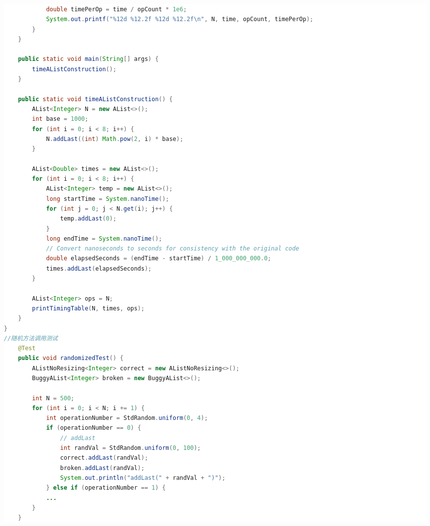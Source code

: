 ```java
            double timePerOp = time / opCount * 1e6;
            System.out.printf("%12d %12.2f %12d %12.2f\n", N, time, opCount, timePerOp);
        }
    }

    public static void main(String[] args) {
        timeAListConstruction();
    }

    public static void timeAListConstruction() {
        AList<Integer> N = new AList<>();
        int base = 1000;
        for (int i = 0; i < 8; i++) {
            N.addLast((int) Math.pow(2, i) * base);
        }

        AList<Double> times = new AList<>();
        for (int i = 0; i < 8; i++) {
            AList<Integer> temp = new AList<>();
            long startTime = System.nanoTime();
            for (int j = 0; j < N.get(i); j++) {
                temp.addLast(0);
            }
            long endTime = System.nanoTime();
            // Convert nanoseconds to seconds for consistency with the original code
            double elapsedSeconds = (endTime - startTime) / 1_000_000_000.0;
            times.addLast(elapsedSeconds);
        }

        AList<Integer> ops = N;
        printTimingTable(N, times, ops);
    }
}
//随机方法调用测试
    @Test
    public void randomizedTest() {
        AListNoResizing<Integer> correct = new AListNoResizing<>();
        BuggyAList<Integer> broken = new BuggyAList<>();

        int N = 500;
        for (int i = 0; i < N; i += 1) {
            int operationNumber = StdRandom.uniform(0, 4);
            if (operationNumber == 0) {
                // addLast
                int randVal = StdRandom.uniform(0, 100);
                correct.addLast(randVal);
                broken.addLast(randVal);
                System.out.println("addLast(" + randVal + ")");
            } else if (operationNumber == 1) {
            ...
        }
    }
```
